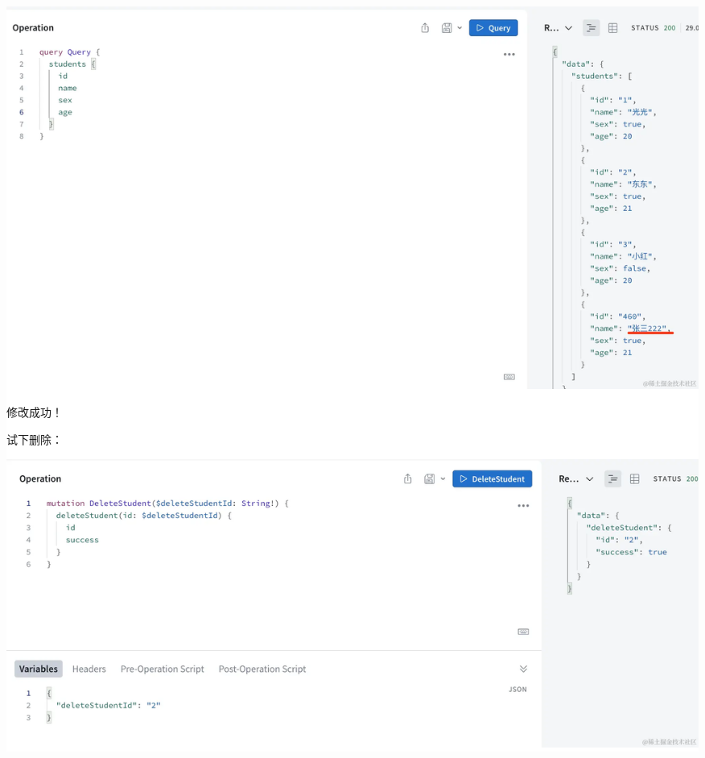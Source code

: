 ![](./images/eed39dc06230e10c7892156e5937229c.webp )

修改成功！

试下删除：

![](./images/7d97e24d526324ec001ac41697a89081.webp )
